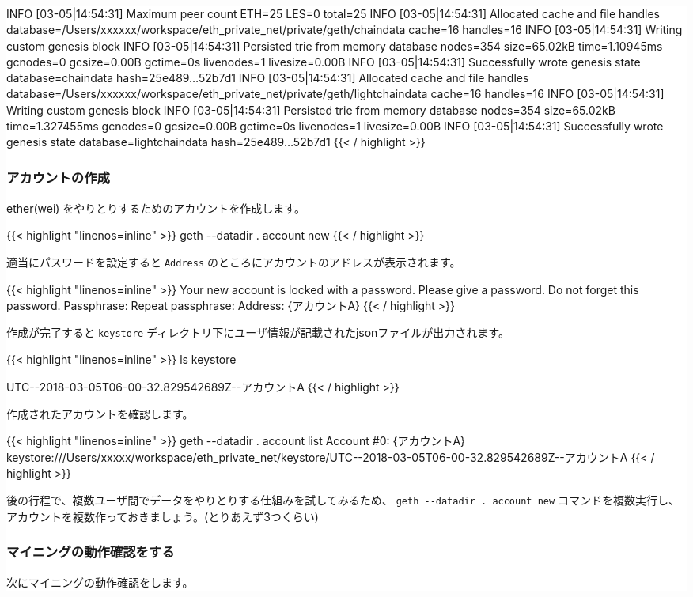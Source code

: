 INFO [03-05|14:54:31] Maximum peer count                       ETH=25 LES=0 total=25
INFO [03-05|14:54:31] Allocated cache and file handles         database=/Users/xxxxxx/workspace/eth_private_net/private/geth/chaindata cache=16 handles=16
INFO [03-05|14:54:31] Writing custom genesis block
INFO [03-05|14:54:31] Persisted trie from memory database      nodes=354 size=65.02kB time=1.10945ms gcnodes=0 gcsize=0.00B gctime=0s livenodes=1 livesize=0.00B
INFO [03-05|14:54:31] Successfully wrote genesis state         database=chaindata                                                              hash=25e489…52b7d1
INFO [03-05|14:54:31] Allocated cache and file handles         database=/Users/xxxxxx/workspace/eth_private_net/private/geth/lightchaindata cache=16 handles=16
INFO [03-05|14:54:31] Writing custom genesis block
INFO [03-05|14:54:31] Persisted trie from memory database      nodes=354 size=65.02kB time=1.327455ms gcnodes=0 gcsize=0.00B gctime=0s livenodes=1 livesize=0.00B
INFO [03-05|14:54:31] Successfully wrote genesis state         database=lightchaindata                                                              hash=25e489…52b7d1
{{< / highlight >}}

### アカウントの作成

ether(wei) をやりとりするためのアカウントを作成します。

{{< highlight "linenos=inline" >}}
geth --datadir . account new
{{< / highlight >}}

適当にパスワードを設定すると `Address` のところにアカウントのアドレスが表示されます。

{{< highlight "linenos=inline" >}}
Your new account is locked with a password. Please give a password. Do not forget this password.
Passphrase:
Repeat passphrase:
Address: {アカウントA}
{{< / highlight >}}

作成が完了すると `keystore` ディレクトリ下にユーザ情報が記載されたjsonファイルが出力されます。

{{< highlight "linenos=inline" >}}
ls keystore

UTC--2018-03-05T06-00-32.829542689Z--アカウントA
{{< / highlight >}}

作成されたアカウントを確認します。

{{< highlight "linenos=inline" >}}
geth --datadir . account list
Account #0: {アカウントA} keystore:///Users/xxxxx/workspace/eth_private_net/keystore/UTC--2018-03-05T06-00-32.829542689Z--アカウントA
{{< / highlight >}}

後の行程で、複数ユーザ間でデータをやりとりする仕組みを試してみるため、
 `geth --datadir . account new` コマンドを複数実行し、アカウントを複数作っておきましょう。(とりあえず3つくらい)

### マイニングの動作確認をする
次にマイニングの動作確認をします。
